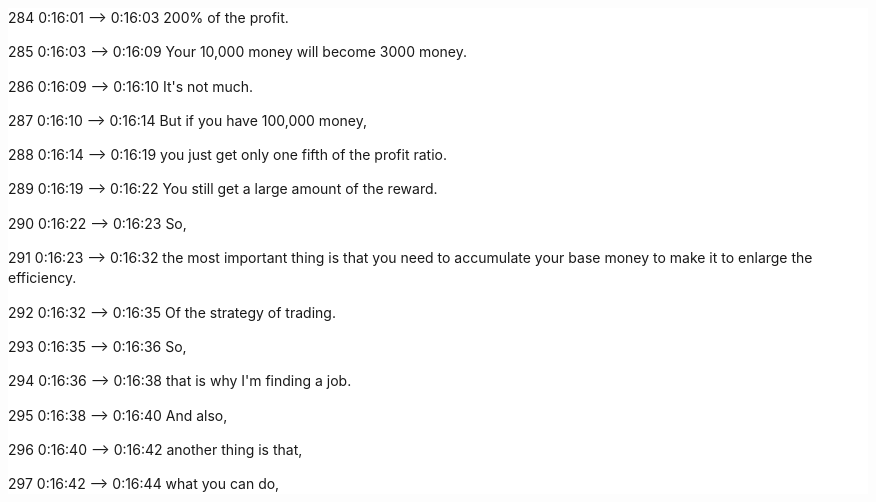 284
0:16:01 --> 0:16:03
 200% of the profit.

285
0:16:03 --> 0:16:09
 Your 10,000 money will become 3000 money.

286
0:16:09 --> 0:16:10
 It's not much.

287
0:16:10 --> 0:16:14
 But if you have 100,000 money,

288
0:16:14 --> 0:16:19
 you just get only one fifth of the profit ratio.

289
0:16:19 --> 0:16:22
 You still get a large amount of the reward.

290
0:16:22 --> 0:16:23
 So,

291
0:16:23 --> 0:16:32
 the most important thing is that you need to accumulate your base money to make it to enlarge the efficiency.

292
0:16:32 --> 0:16:35
 Of the strategy of trading.

293
0:16:35 --> 0:16:36
 So,

294
0:16:36 --> 0:16:38
 that is why I'm finding a job.

295
0:16:38 --> 0:16:40
 And also,

296
0:16:40 --> 0:16:42
 another thing is that,

297
0:16:42 --> 0:16:44
 what you can do,
